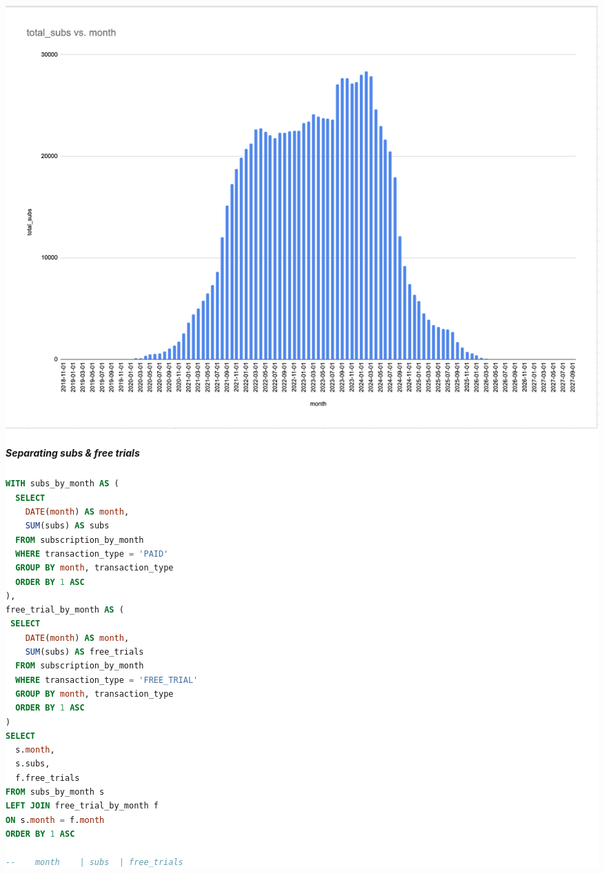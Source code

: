 ![subs_by_month](output/subs_by_month.png)

##### Separating subs & free trials

```sql
WITH subs_by_month AS (
  SELECT
    DATE(month) AS month,
    SUM(subs) AS subs
  FROM subscription_by_month
  WHERE transaction_type = 'PAID'
  GROUP BY month, transaction_type
  ORDER BY 1 ASC
),
free_trial_by_month AS (
 SELECT
    DATE(month) AS month,
    SUM(subs) AS free_trials
  FROM subscription_by_month
  WHERE transaction_type = 'FREE_TRIAL'
  GROUP BY month, transaction_type
  ORDER BY 1 ASC
)
SELECT
  s.month,
  s.subs,
  f.free_trials
FROM subs_by_month s
LEFT JOIN free_trial_by_month f
ON s.month = f.month
ORDER BY 1 ASC

--    month    | subs  | free_trials
```